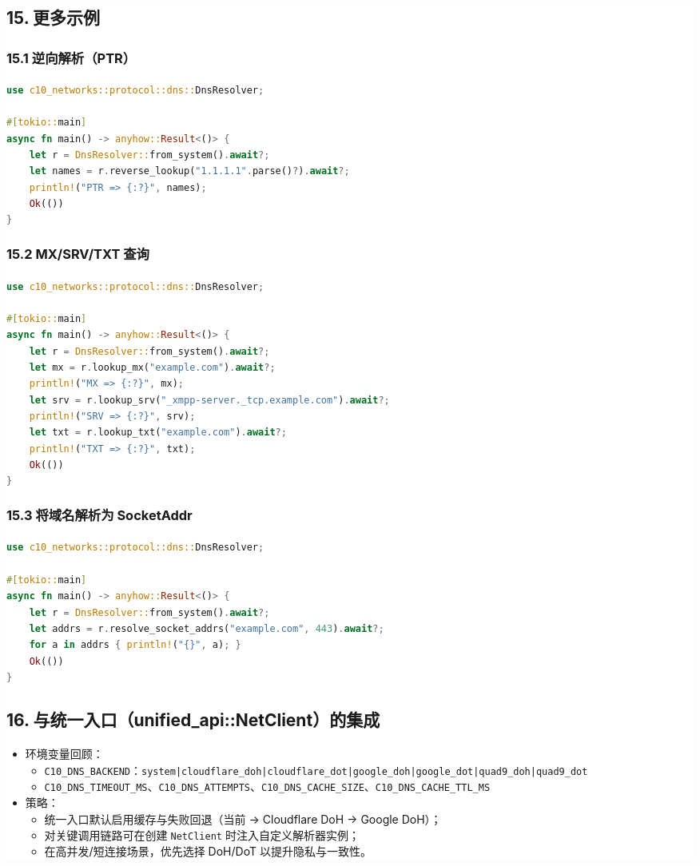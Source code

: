 ## 15. 更多示例

### 15.1 逆向解析（PTR）

```rust
use c10_networks::protocol::dns::DnsResolver;

#[tokio::main]
async fn main() -> anyhow::Result<()> {
    let r = DnsResolver::from_system().await?;
    let names = r.reverse_lookup("1.1.1.1".parse()?).await?;
    println!("PTR => {:?}", names);
    Ok(())
}
```

### 15.2 MX/SRV/TXT 查询

```rust
use c10_networks::protocol::dns::DnsResolver;

#[tokio::main]
async fn main() -> anyhow::Result<()> {
    let r = DnsResolver::from_system().await?;
    let mx = r.lookup_mx("example.com").await?;
    println!("MX => {:?}", mx);
    let srv = r.lookup_srv("_xmpp-server._tcp.example.com").await?;
    println!("SRV => {:?}", srv);
    let txt = r.lookup_txt("example.com").await?;
    println!("TXT => {:?}", txt);
    Ok(())
}
```

### 15.3 将域名解析为 SocketAddr

```rust
use c10_networks::protocol::dns::DnsResolver;

#[tokio::main]
async fn main() -> anyhow::Result<()> {
    let r = DnsResolver::from_system().await?;
    let addrs = r.resolve_socket_addrs("example.com", 443).await?;
    for a in addrs { println!("{}", a); }
    Ok(())
}
```

## 16. 与统一入口（unified_api::NetClient）的集成

- 环境变量回顾：
  - `C10_DNS_BACKEND`：`system|cloudflare_doh|cloudflare_dot|google_doh|google_dot|quad9_doh|quad9_dot`
  - `C10_DNS_TIMEOUT_MS`、`C10_DNS_ATTEMPTS`、`C10_DNS_CACHE_SIZE`、`C10_DNS_CACHE_TTL_MS`
- 策略：
  - 统一入口默认启用缓存与失败回退（当前 → Cloudflare DoH → Google DoH）；
  - 对关键调用链路可在创建 `NetClient` 时注入自定义解析器实例；
  - 在高并发/短连接场景，优先选择 DoH/DoT 以提升隐私与一致性。
